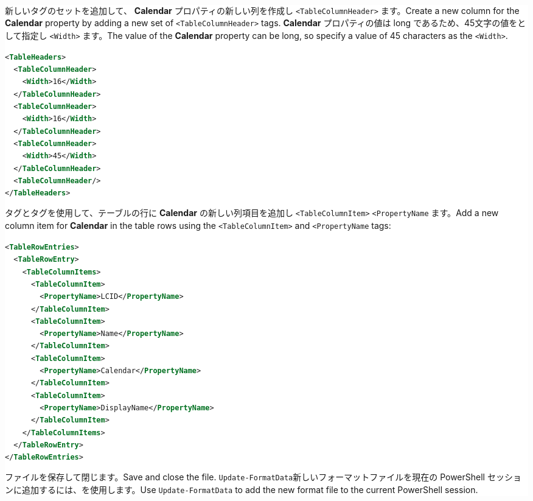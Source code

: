 <span data-ttu-id="2c877-147">新しいタグのセットを追加して、 **Calendar** プロパティの新しい列を作成し `<TableColumnHeader>` ます。</span><span class="sxs-lookup"><span data-stu-id="2c877-147">Create a new column for the **Calendar** property by adding a new set of `<TableColumnHeader>` tags.</span></span> <span data-ttu-id="2c877-148">**Calendar** プロパティの値は long であるため、45文字の値をとして指定し `<Width>` ます。</span><span class="sxs-lookup"><span data-stu-id="2c877-148">The value of the **Calendar** property can be long, so specify a value of 45 characters as the `<Width>`.</span></span>

```xml
<TableHeaders>
  <TableColumnHeader>
    <Width>16</Width>
  </TableColumnHeader>
  <TableColumnHeader>
    <Width>16</Width>
  </TableColumnHeader>
  <TableColumnHeader>
    <Width>45</Width>
  </TableColumnHeader>
  <TableColumnHeader/>
</TableHeaders>
```

<span data-ttu-id="2c877-149">タグとタグを使用して、テーブルの行に **Calendar** の新しい列項目を追加し `<TableColumnItem>` `<PropertyName` ます。</span><span class="sxs-lookup"><span data-stu-id="2c877-149">Add a new column item for **Calendar** in the table rows using the `<TableColumnItem>` and `<PropertyName` tags:</span></span>

```xml
<TableRowEntries>
  <TableRowEntry>
    <TableColumnItems>
      <TableColumnItem>
        <PropertyName>LCID</PropertyName>
      </TableColumnItem>
      <TableColumnItem>
        <PropertyName>Name</PropertyName>
      </TableColumnItem>
      <TableColumnItem>
        <PropertyName>Calendar</PropertyName>
      </TableColumnItem>
      <TableColumnItem>
        <PropertyName>DisplayName</PropertyName>
      </TableColumnItem>
    </TableColumnItems>
  </TableRowEntry>
</TableRowEntries>
```

<span data-ttu-id="2c877-150">ファイルを保存して閉じます。</span><span class="sxs-lookup"><span data-stu-id="2c877-150">Save and close the file.</span></span> <span data-ttu-id="2c877-151">`Update-FormatData`新しいフォーマットファイルを現在の PowerShell セッションに追加するには、を使用します。</span><span class="sxs-lookup"><span data-stu-id="2c877-151">Use `Update-FormatData` to add the new format file to the current PowerShell session.</span></span>
